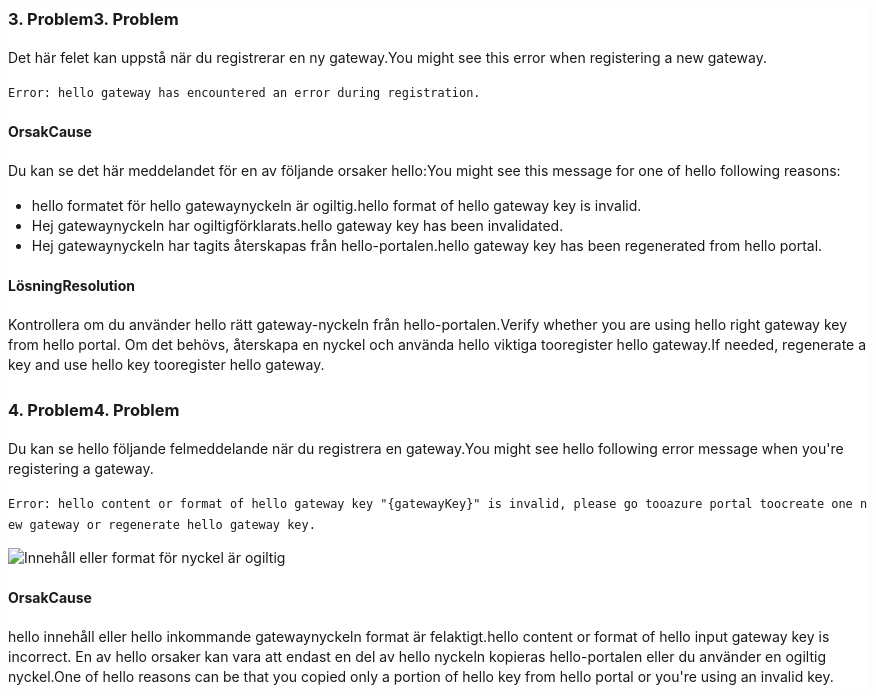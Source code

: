 ### <a name="3-problem"></a><span data-ttu-id="20580-122">3. Problem</span><span class="sxs-lookup"><span data-stu-id="20580-122">3. Problem</span></span>
<span data-ttu-id="20580-123">Det här felet kan uppstå när du registrerar en ny gateway.</span><span class="sxs-lookup"><span data-stu-id="20580-123">You might see this error when registering a new gateway.</span></span>

`Error: hello gateway has encountered an error during registration.`

#### <a name="cause"></a><span data-ttu-id="20580-124">Orsak</span><span class="sxs-lookup"><span data-stu-id="20580-124">Cause</span></span>
<span data-ttu-id="20580-125">Du kan se det här meddelandet för en av följande orsaker hello:</span><span class="sxs-lookup"><span data-stu-id="20580-125">You might see this message for one of hello following reasons:</span></span>

* <span data-ttu-id="20580-126">hello formatet för hello gatewaynyckeln är ogiltig.</span><span class="sxs-lookup"><span data-stu-id="20580-126">hello format of hello gateway key is invalid.</span></span>
* <span data-ttu-id="20580-127">Hej gatewaynyckeln har ogiltigförklarats.</span><span class="sxs-lookup"><span data-stu-id="20580-127">hello gateway key has been invalidated.</span></span>
* <span data-ttu-id="20580-128">Hej gatewaynyckeln har tagits återskapas från hello-portalen.</span><span class="sxs-lookup"><span data-stu-id="20580-128">hello gateway key has been regenerated from hello portal.</span></span>  

#### <a name="resolution"></a><span data-ttu-id="20580-129">Lösning</span><span class="sxs-lookup"><span data-stu-id="20580-129">Resolution</span></span>
<span data-ttu-id="20580-130">Kontrollera om du använder hello rätt gateway-nyckeln från hello-portalen.</span><span class="sxs-lookup"><span data-stu-id="20580-130">Verify whether you are using hello right gateway key from hello portal.</span></span> <span data-ttu-id="20580-131">Om det behövs, återskapa en nyckel och använda hello viktiga tooregister hello gateway.</span><span class="sxs-lookup"><span data-stu-id="20580-131">If needed, regenerate a key and use hello key tooregister hello gateway.</span></span>

### <a name="4-problem"></a><span data-ttu-id="20580-132">4. Problem</span><span class="sxs-lookup"><span data-stu-id="20580-132">4. Problem</span></span>
<span data-ttu-id="20580-133">Du kan se hello följande felmeddelande när du registrera en gateway.</span><span class="sxs-lookup"><span data-stu-id="20580-133">You might see hello following error message when you're registering a gateway.</span></span>

`Error: hello content or format of hello gateway key "{gatewayKey}" is invalid, please go tooazure portal toocreate one new gateway or regenerate hello gateway key.`



![Innehåll eller format för nyckel är ogiltig](media/data-factory-troubleshoot-gateway-issues/invalid-format-gateway-key.png)

#### <a name="cause"></a><span data-ttu-id="20580-135">Orsak</span><span class="sxs-lookup"><span data-stu-id="20580-135">Cause</span></span>
<span data-ttu-id="20580-136">hello innehåll eller hello inkommande gatewaynyckeln format är felaktigt.</span><span class="sxs-lookup"><span data-stu-id="20580-136">hello content or format of hello input gateway key is incorrect.</span></span> <span data-ttu-id="20580-137">En av hello orsaker kan vara att endast en del av hello nyckeln kopieras hello-portalen eller du använder en ogiltig nyckel.</span><span class="sxs-lookup"><span data-stu-id="20580-137">One of hello reasons can be that you copied only a portion of hello key from hello portal or you're using an invalid key.</span></span>
